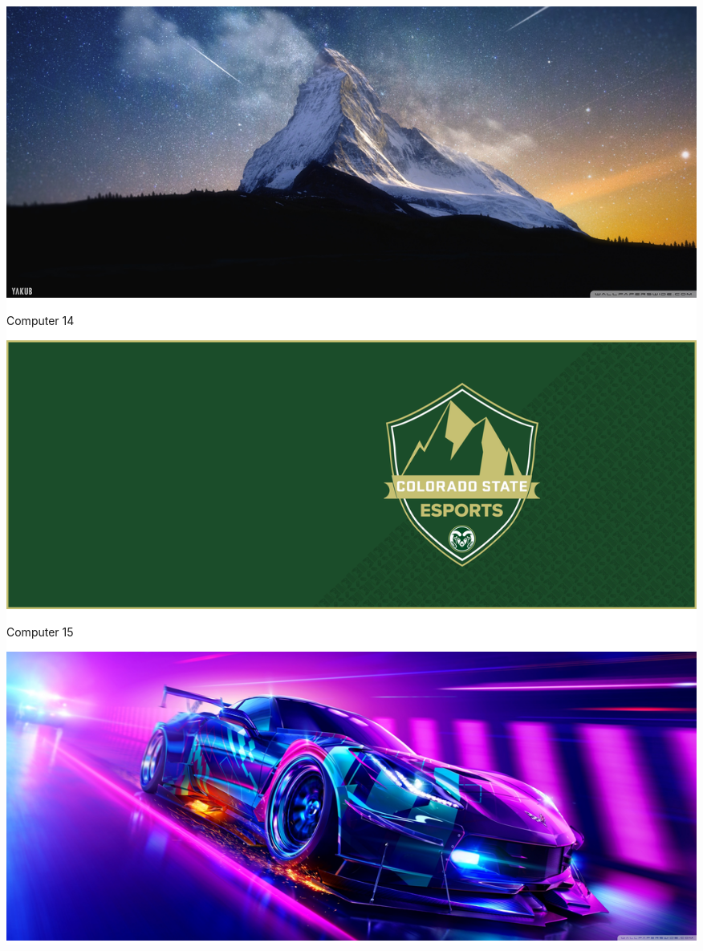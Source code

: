 ![cp13](/assets/images/cp/cp13.jpg)

Computer 14

![cp14](/assets/images/cp/cp14.jpg)

Computer 15

![cp15](/assets/images/cp/cp15.jpg)
